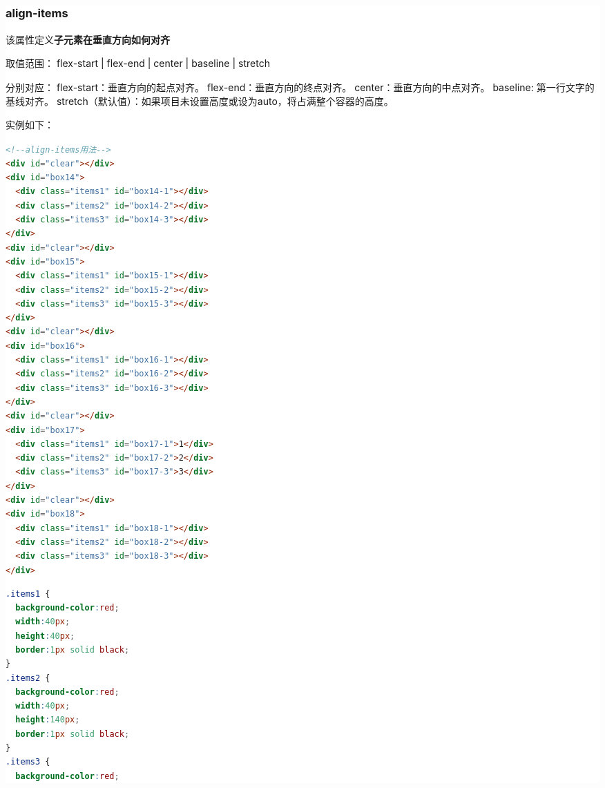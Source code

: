 
### **align-items**

该属性定义**子元素在垂直方向如何对齐**

取值范围：
flex-start | flex-end | center | baseline | stretch

分别对应：
flex-start：垂直方向的起点对齐。
flex-end：垂直方向的终点对齐。
center：垂直方向的中点对齐。
baseline: 第一行文字的基线对齐。
stretch（默认值）：如果项目未设置高度或设为auto，将占满整个容器的高度。

实例如下：

``` html
<!--align-items用法-->
<div id="clear"></div>
<div id="box14">
  <div class="items1" id="box14-1"></div>
  <div class="items2" id="box14-2"></div>
  <div class="items3" id="box14-3"></div>
</div>
<div id="clear"></div>
<div id="box15">
  <div class="items1" id="box15-1"></div>
  <div class="items2" id="box15-2"></div>
  <div class="items3" id="box15-3"></div>
</div>
<div id="clear"></div>
<div id="box16">
  <div class="items1" id="box16-1"></div>
  <div class="items2" id="box16-2"></div>
  <div class="items3" id="box16-3"></div>
</div>
<div id="clear"></div>
<div id="box17">
  <div class="items1" id="box17-1">1</div>
  <div class="items2" id="box17-2">2</div>
  <div class="items3" id="box17-3">3</div>
</div>
<div id="clear"></div>
<div id="box18">
  <div class="items1" id="box18-1"></div>
  <div class="items2" id="box18-2"></div>
  <div class="items3" id="box18-3"></div>
</div>

```

``` css
.items1 {
  background-color:red;
  width:40px;
  height:40px;
  border:1px solid black;
}
.items2 {
  background-color:red;
  width:40px;
  height:140px;
  border:1px solid black;
}
.items3 {
  background-color:red;
```